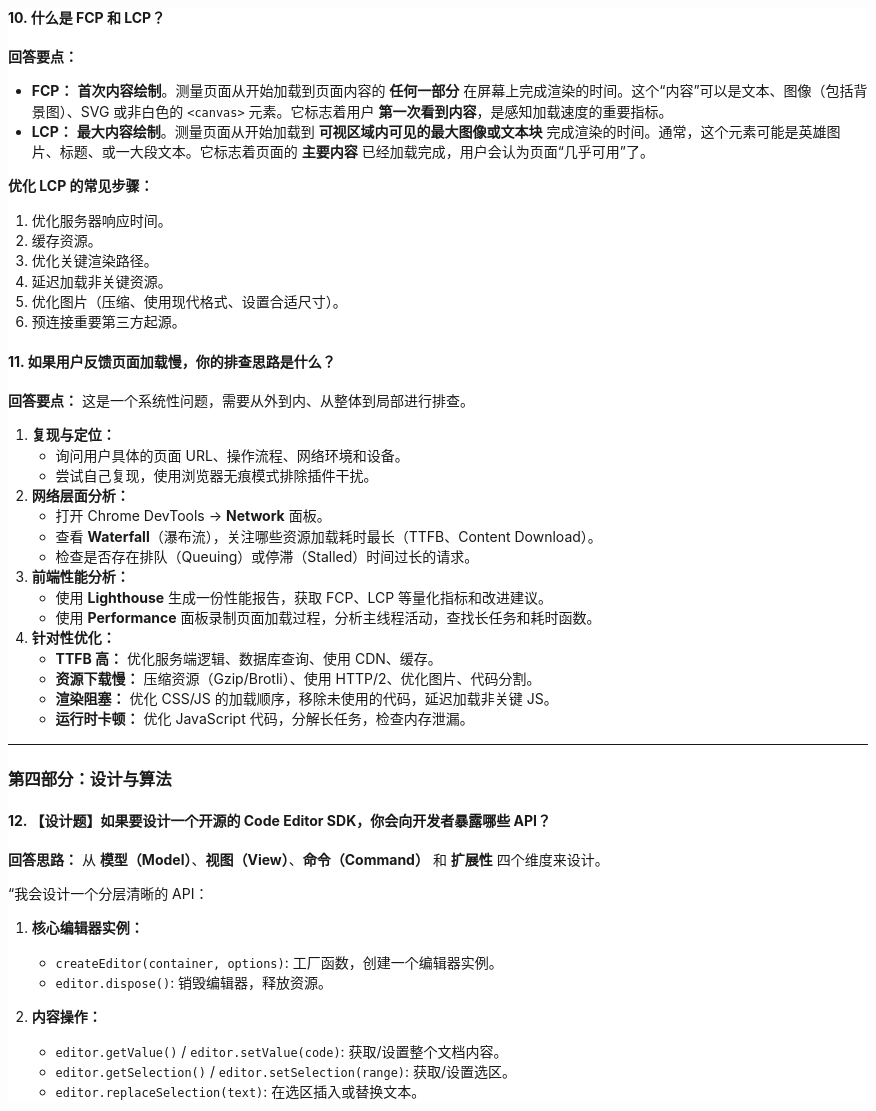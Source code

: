 #### 10. 什么是 FCP 和 LCP？

**回答要点：**
- **FCP：** **首次内容绘制**。测量页面从开始加载到页面内容的 **任何一部分** 在屏幕上完成渲染的时间。这个“内容”可以是文本、图像（包括背景图）、SVG 或非白色的 `<canvas>` 元素。它标志着用户 **第一次看到内容**，是感知加载速度的重要指标。
- **LCP：** **最大内容绘制**。测量页面从开始加载到 **可视区域内可见的最大图像或文本块** 完成渲染的时间。通常，这个元素可能是英雄图片、标题、或一大段文本。它标志着页面的 **主要内容** 已经加载完成，用户会认为页面“几乎可用”了。

**优化 LCP 的常见步骤：**
1.  优化服务器响应时间。
2.  缓存资源。
3.  优化关键渲染路径。
4.  延迟加载非关键资源。
5.  优化图片（压缩、使用现代格式、设置合适尺寸）。
6.  预连接重要第三方起源。

#### 11. 如果用户反馈页面加载慢，你的排查思路是什么？

**回答要点：** 这是一个系统性问题，需要从外到内、从整体到局部进行排查。

1.  **复现与定位：**
    - 询问用户具体的页面 URL、操作流程、网络环境和设备。
    - 尝试自己复现，使用浏览器无痕模式排除插件干扰。
2.  **网络层面分析：**
    - 打开 Chrome DevTools -> **Network** 面板。
    - 查看 **Waterfall**（瀑布流），关注哪些资源加载耗时最长（TTFB、Content Download）。
    - 检查是否存在排队（Queuing）或停滞（Stalled）时间过长的请求。
3.  **前端性能分析：**
    - 使用 **Lighthouse** 生成一份性能报告，获取 FCP、LCP 等量化指标和改进建议。
    - 使用 **Performance** 面板录制页面加载过程，分析主线程活动，查找长任务和耗时函数。
4.  **针对性优化：**
    - **TTFB 高：** 优化服务端逻辑、数据库查询、使用 CDN、缓存。
    - **资源下载慢：** 压缩资源（Gzip/Brotli）、使用 HTTP/2、优化图片、代码分割。
    - **渲染阻塞：** 优化 CSS/JS 的加载顺序，移除未使用的代码，延迟加载非关键 JS。
    - **运行时卡顿：** 优化 JavaScript 代码，分解长任务，检查内存泄漏。

---

### **第四部分：设计与算法**

#### 12. 【设计题】如果要设计一个开源的 Code Editor SDK，你会向开发者暴露哪些 API？

**回答思路：** 从 **模型（Model）**、**视图（View）**、**命令（Command）** 和 **扩展性** 四个维度来设计。

“我会设计一个分层清晰的 API：

1.  **核心编辑器实例：**
    - `createEditor(container, options)`: 工厂函数，创建一个编辑器实例。
    - `editor.dispose()`: 销毁编辑器，释放资源。

2.  **内容操作：**
    - `editor.getValue()` / `editor.setValue(code)`: 获取/设置整个文档内容。
    - `editor.getSelection()` / `editor.setSelection(range)`: 获取/设置选区。
    - `editor.replaceSelection(text)`: 在选区插入或替换文本。
